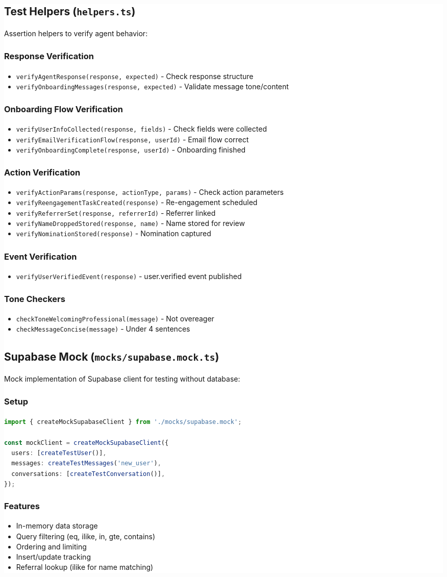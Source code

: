 ## Test Helpers (`helpers.ts`)

Assertion helpers to verify agent behavior:

### Response Verification
- `verifyAgentResponse(response, expected)` - Check response structure
- `verifyOnboardingMessages(response, expected)` - Validate message tone/content

### Onboarding Flow Verification
- `verifyUserInfoCollected(response, fields)` - Check fields were collected
- `verifyEmailVerificationFlow(response, userId)` - Email flow correct
- `verifyOnboardingComplete(response, userId)` - Onboarding finished

### Action Verification
- `verifyActionParams(response, actionType, params)` - Check action parameters
- `verifyReengagementTaskCreated(response)` - Re-engagement scheduled
- `verifyReferrerSet(response, referrerId)` - Referrer linked
- `verifyNameDroppedStored(response, name)` - Name stored for review
- `verifyNominationStored(response)` - Nomination captured

### Event Verification
- `verifyUserVerifiedEvent(response)` - user.verified event published

### Tone Checkers
- `checkToneWelcomingProfessional(message)` - Not overeager
- `checkMessageConcise(message)` - Under 4 sentences

## Supabase Mock (`mocks/supabase.mock.ts`)

Mock implementation of Supabase client for testing without database:

### Setup
```typescript
import { createMockSupabaseClient } from './mocks/supabase.mock';

const mockClient = createMockSupabaseClient({
  users: [createTestUser()],
  messages: createTestMessages('new_user'),
  conversations: [createTestConversation()],
});
```

### Features
- In-memory data storage
- Query filtering (eq, ilike, in, gte, contains)
- Ordering and limiting
- Insert/update tracking
- Referral lookup (ilike for name matching)
